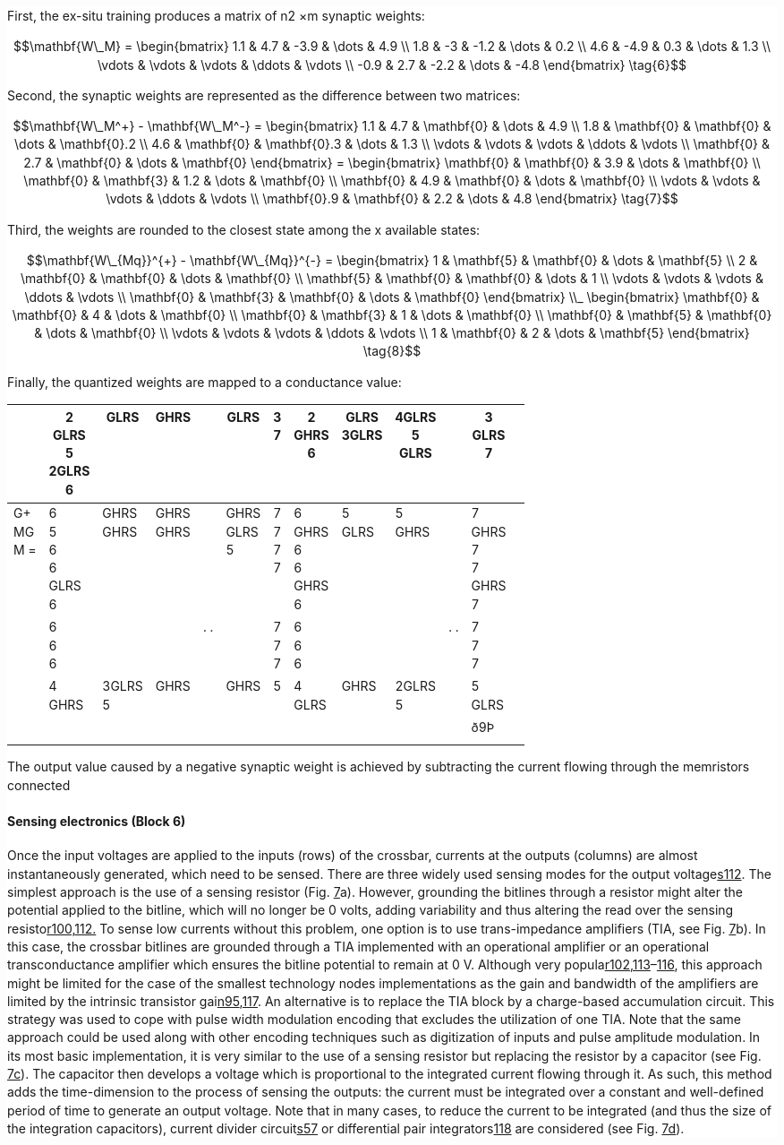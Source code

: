 First, the ex-situ training produces a matrix of n2 ×m synaptic weights:

$$\mathbf{W\_M} = \begin{bmatrix} 1.1 & 4.7 & -3.9 & \dots & 4.9 \\ 1.8 & -3 & -1.2 & \dots & 0.2 \\ 4.6 & -4.9 & 0.3 & \dots & 1.3 \\ \vdots & \vdots & \vdots & \ddots & \vdots \\ -0.9 & 2.7 & -2.2 & \dots & -4.8 \end{bmatrix} \tag{6}$$

Second, the synaptic weights are represented as the difference between two matrices:

$$\mathbf{W\_M^+} - \mathbf{W\_M^-} = \begin{bmatrix} 1.1 & 4.7 & \mathbf{0} & \dots & 4.9 \\ 1.8 & \mathbf{0} & \mathbf{0} & \dots & \mathbf{0}.2 \\ 4.6 & \mathbf{0} & \mathbf{0}.3 & \dots & 1.3 \\ \vdots & \vdots & \vdots & \ddots & \vdots \\ \mathbf{0} & 2.7 & \mathbf{0} & \dots & \mathbf{0} \end{bmatrix} = \begin{bmatrix} \mathbf{0} & \mathbf{0} & 3.9 & \dots & \mathbf{0} \\ \mathbf{0} & \mathbf{3} & 1.2 & \dots & \mathbf{0} \\ \mathbf{0} & 4.9 & \mathbf{0} & \dots & \mathbf{0} \\ \vdots & \vdots & \vdots & \ddots & \vdots \\ \mathbf{0}.9 & \mathbf{0} & 2.2 & \dots & 4.8 \end{bmatrix} \tag{7}$$

Third, the weights are rounded to the closest state among the x available states:

$$\mathbf{W\_{Mq}}^{+} - \mathbf{W\_{Mq}}^{-} = \begin{bmatrix} 1 & \mathbf{5} & \mathbf{0} & \dots & \mathbf{5} \\ 2 & \mathbf{0} & \mathbf{0} & \dots & \mathbf{0} \\ \mathbf{5} & \mathbf{0} & \mathbf{0} & \dots & 1 \\ \vdots & \vdots & \vdots & \ddots & \vdots \\ \mathbf{0} & \mathbf{3} & \mathbf{0} & \dots & \mathbf{0} \end{bmatrix} \\_ \begin{bmatrix} \mathbf{0} & \mathbf{0} & 4 & \dots & \mathbf{0} \\ \mathbf{0} & \mathbf{3} & 1 & \dots & \mathbf{0} \\ \mathbf{0} & \mathbf{5} & \mathbf{0} & \dots & \mathbf{0} \\ \vdots & \vdots & \vdots & \ddots & \vdots \\ 1 & \mathbf{0} & 2 & \dots & \mathbf{5} \end{bmatrix} \tag{8}$$

Finally, the quantized weights are mapped to a conductance value:

|                 | 2<br>GLRS<br>5<br>2GLRS<br>6  | GLRS         | GHRS         | <br> | GLRS              | 3<br>7               | 2<br>GHRS<br>6                   | GLRS<br>3GLRS | 4GLRS<br>5<br>GLRS | <br> | 3<br>GLRS<br>7                   |  |
|-----------------|-------------------------------|--------------|--------------|------|-------------------|----------------------|----------------------------------|---------------|--------------------|------|----------------------------------|--|
| G+<br>MG<br>M = | 6<br>5<br>6<br>6<br>GLRS<br>6 | GHRS<br>GHRS | GHRS<br>GHRS |      | GHRS<br>GLRS<br>5 | 7<br>7<br>7<br>7<br> | 6<br>GHRS<br>6<br>6<br>GHRS<br>6 | 5<br>GLRS     | 5<br>GHRS          |      | 7<br>GHRS<br>7<br>7<br>GHRS<br>7 |  |
|                 | 6<br>6<br>6                   |              |              | . .  |                   | 7<br>7<br>7          | 6<br>6<br>6                      |               |                    | . .  | 7<br>7<br>7                      |  |
|                 | 4<br>GHRS                     | 3GLRS<br>5   | GHRS         |      | GHRS              | 5                    | 4<br>GLRS                        | GHRS          | 2GLRS<br>5         |      | 5<br>GLRS                        |  |
|                 |                               |              |              |      |                   |                      |                                  |               |                    |      | ð9Þ                              |  |
|                 |                               |              |              |      |                   |                      |                                  |               |                    |      |                                  |  |

The output value caused by a negative synaptic weight is achieved by subtracting the current flowing through the memristors connected

#### Sensing electronics (Block 6)

Once the input voltages are applied to the inputs (rows) of the crossbar, currents at the outputs (columns) are almost instantaneously generated, which need to be sensed. There are three widely used sensing modes for the output voltage[s112](#page-34-0). The simplest approach is the use of a sensing resistor (Fig. [7](#page-11-0)a). However, grounding the bitlines through a resistor might alter the potential applied to the bitline, which will no longer be 0 volts, adding variability and thus altering the read over the sensing resisto[r100,](#page-33-0)[112.](#page-34-0) To sense low currents without this problem, one option is to use trans-impedance amplifiers (TIA, see Fig. [7](#page-11-0)b). In this case, the crossbar bitlines are grounded through a TIA implemented with an operational amplifier or an operational transconductance amplifier which ensures the bitline potential to remain at 0 V. Although very popula[r102](#page-33-0)[,113](#page-34-0)–[116](#page-34-0), this approach might be limited for the case of the smallest technology nodes implementations as the gain and bandwidth of the amplifiers are limited by the intrinsic transistor gai[n95](#page-33-0)[,117](#page-34-0). An alternative is to replace the TIA block by a charge-based accumulation circuit. This strategy was used to cope with pulse width modulation encoding that excludes the utilization of one TIA. Note that the same approach could be used along with other encoding techniques such as digitization of inputs and pulse amplitude modulation. In its most basic implementation, it is very similar to the use of a sensing resistor but replacing the resistor by a capacitor (see Fig. [7c](#page-11-0)). The capacitor then develops a voltage which is proportional to the integrated current flowing through it. As such, this method adds the time-dimension to the process of sensing the outputs: the current must be integrated over a constant and well-defined period of time to generate an output voltage. Note that in many cases, to reduce the current to be integrated (and thus the size of the integration capacitors), current divider circuit[s57](#page-32-0) or differential pair integrators[118](#page-34-0) are considered (see Fig. [7d](#page-11-0)).
